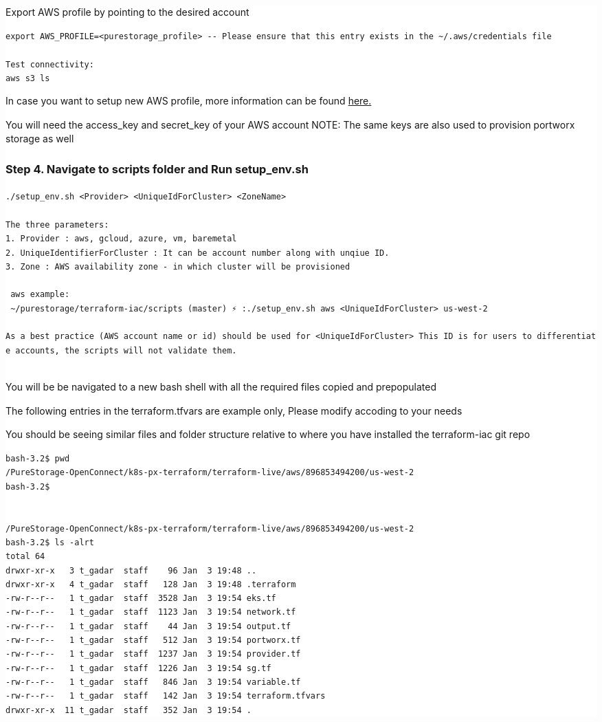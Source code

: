 Export AWS profile by pointing to the desired account

```
export AWS_PROFILE=<purestorage_profile> -- Please ensure that this entry exists in the ~/.aws/credentials file

Test connectivity: 
aws s3 ls
```

In case you want to setup new AWS profile, more information can be found [here.](https://docs.aws.amazon.com/cli/latest/userguide/cli-configure-profiles.html)

You will need the access_key and secret_key of your AWS account
NOTE: The same keys are also used to provision portworx storage as well


### Step 4. Navigate to scripts folder and Run setup_env.sh <param1> <param2> <param3>

```
./setup_env.sh <Provider> <UniqueIdForCluster> <ZoneName>

The three parameters:
1. Provider : aws, gcloud, azure, vm, baremetal
2. UniqueIdentifierForCluster : It can be account number along with unqiue ID.
3. Zone : AWS availability zone - in which cluster will be provisioned

 aws example:
 ~/purestorage/terraform-iac/scripts (master) ⚡ :./setup_env.sh aws <UniqueIdForCluster> us-west-2
	
As a best practice (AWS account name or id) should be used for <UniqueIdForCluster> This ID is for users to differentiate accounts, the scripts will not validate them.
  
```

You will be be navigated to a new bash shell with all the required files copied and prepopulated

The following entries in the terraform.tfvars are example only, Please modify accoding to your needs 

You should be seeing similar files and folder structure relative to where you have installed the terraform-iac git repo

```
bash-3.2$ pwd
/PureStorage-OpenConnect/k8s-px-terraform/terraform-live/aws/896853494200/us-west-2
bash-3.2$


/PureStorage-OpenConnect/k8s-px-terraform/terraform-live/aws/896853494200/us-west-2
bash-3.2$ ls -alrt
total 64
drwxr-xr-x   3 t_gadar  staff    96 Jan  3 19:48 ..
drwxr-xr-x   4 t_gadar  staff   128 Jan  3 19:48 .terraform
-rw-r--r--   1 t_gadar  staff  3528 Jan  3 19:54 eks.tf
-rw-r--r--   1 t_gadar  staff  1123 Jan  3 19:54 network.tf
-rw-r--r--   1 t_gadar  staff    44 Jan  3 19:54 output.tf
-rw-r--r--   1 t_gadar  staff   512 Jan  3 19:54 portworx.tf
-rw-r--r--   1 t_gadar  staff  1237 Jan  3 19:54 provider.tf
-rw-r--r--   1 t_gadar  staff  1226 Jan  3 19:54 sg.tf
-rw-r--r--   1 t_gadar  staff   846 Jan  3 19:54 variable.tf
-rw-r--r--   1 t_gadar  staff   142 Jan  3 19:54 terraform.tfvars
drwxr-xr-x  11 t_gadar  staff   352 Jan  3 19:54 .
```
